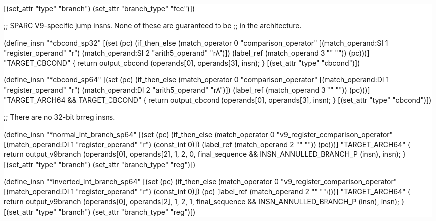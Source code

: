   [(set_attr "type" "branch")
   (set_attr "branch_type" "fcc")])

;; SPARC V9-specific jump insns.  None of these are guaranteed to be
;; in the architecture.

(define_insn "*cbcond_sp32"
  [(set (pc)
        (if_then_else (match_operator 0 "comparison_operator"
                       [(match_operand:SI 1 "register_operand" "r")
                        (match_operand:SI 2 "arith5_operand" "rA")])
                      (label_ref (match_operand 3 "" ""))
                      (pc)))]
  "TARGET_CBCOND"
{
  return output_cbcond (operands[0], operands[3], insn);
}
  [(set_attr "type" "cbcond")])

(define_insn "*cbcond_sp64"
  [(set (pc)
        (if_then_else (match_operator 0 "comparison_operator"
                       [(match_operand:DI 1 "register_operand" "r")
                        (match_operand:DI 2 "arith5_operand" "rA")])
                      (label_ref (match_operand 3 "" ""))
                      (pc)))]
  "TARGET_ARCH64 && TARGET_CBCOND"
{
  return output_cbcond (operands[0], operands[3], insn);
}
  [(set_attr "type" "cbcond")])

;; There are no 32-bit brreg insns.

(define_insn "*normal_int_branch_sp64"
  [(set (pc)
	(if_then_else (match_operator 0 "v9_register_comparison_operator"
		       [(match_operand:DI 1 "register_operand" "r")
			(const_int 0)])
		      (label_ref (match_operand 2 "" ""))
		      (pc)))]
  "TARGET_ARCH64"
{
  return output_v9branch (operands[0], operands[2], 1, 2, 0,
			  final_sequence && INSN_ANNULLED_BRANCH_P (insn),
			  insn);
}
  [(set_attr "type" "branch")
   (set_attr "branch_type" "reg")])

(define_insn "*inverted_int_branch_sp64"
  [(set (pc)
	(if_then_else (match_operator 0 "v9_register_comparison_operator"
		       [(match_operand:DI 1 "register_operand" "r")
			(const_int 0)])
		      (pc)
		      (label_ref (match_operand 2 "" ""))))]
  "TARGET_ARCH64"
{
  return output_v9branch (operands[0], operands[2], 1, 2, 1,
			  final_sequence && INSN_ANNULLED_BRANCH_P (insn),
			  insn);
}
  [(set_attr "type" "branch")
   (set_attr "branch_type" "reg")])
